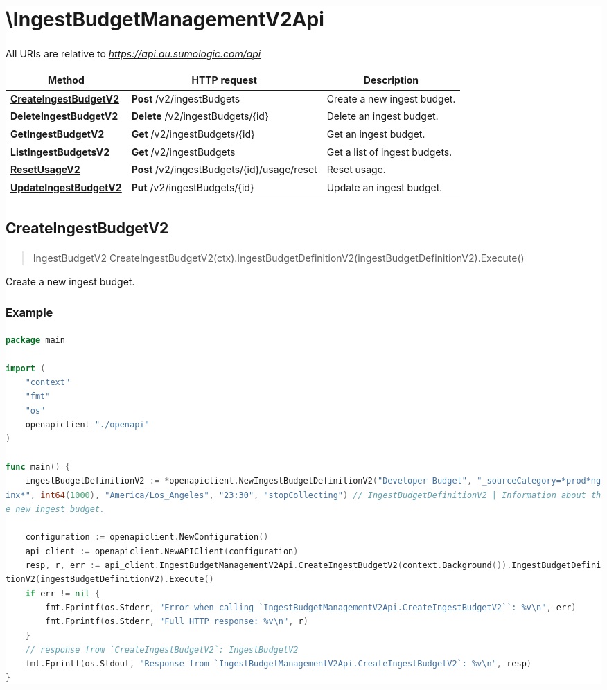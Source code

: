 # \IngestBudgetManagementV2Api

All URIs are relative to *https://api.au.sumologic.com/api*

Method | HTTP request | Description
------------- | ------------- | -------------
[**CreateIngestBudgetV2**](IngestBudgetManagementV2Api.md#CreateIngestBudgetV2) | **Post** /v2/ingestBudgets | Create a new ingest budget.
[**DeleteIngestBudgetV2**](IngestBudgetManagementV2Api.md#DeleteIngestBudgetV2) | **Delete** /v2/ingestBudgets/{id} | Delete an ingest budget.
[**GetIngestBudgetV2**](IngestBudgetManagementV2Api.md#GetIngestBudgetV2) | **Get** /v2/ingestBudgets/{id} | Get an ingest budget.
[**ListIngestBudgetsV2**](IngestBudgetManagementV2Api.md#ListIngestBudgetsV2) | **Get** /v2/ingestBudgets | Get a list of ingest budgets.
[**ResetUsageV2**](IngestBudgetManagementV2Api.md#ResetUsageV2) | **Post** /v2/ingestBudgets/{id}/usage/reset | Reset usage.
[**UpdateIngestBudgetV2**](IngestBudgetManagementV2Api.md#UpdateIngestBudgetV2) | **Put** /v2/ingestBudgets/{id} | Update an ingest budget.



## CreateIngestBudgetV2

> IngestBudgetV2 CreateIngestBudgetV2(ctx).IngestBudgetDefinitionV2(ingestBudgetDefinitionV2).Execute()

Create a new ingest budget.



### Example

```go
package main

import (
    "context"
    "fmt"
    "os"
    openapiclient "./openapi"
)

func main() {
    ingestBudgetDefinitionV2 := *openapiclient.NewIngestBudgetDefinitionV2("Developer Budget", "_sourceCategory=*prod*nginx*", int64(1000), "America/Los_Angeles", "23:30", "stopCollecting") // IngestBudgetDefinitionV2 | Information about the new ingest budget.

    configuration := openapiclient.NewConfiguration()
    api_client := openapiclient.NewAPIClient(configuration)
    resp, r, err := api_client.IngestBudgetManagementV2Api.CreateIngestBudgetV2(context.Background()).IngestBudgetDefinitionV2(ingestBudgetDefinitionV2).Execute()
    if err != nil {
        fmt.Fprintf(os.Stderr, "Error when calling `IngestBudgetManagementV2Api.CreateIngestBudgetV2``: %v\n", err)
        fmt.Fprintf(os.Stderr, "Full HTTP response: %v\n", r)
    }
    // response from `CreateIngestBudgetV2`: IngestBudgetV2
    fmt.Fprintf(os.Stdout, "Response from `IngestBudgetManagementV2Api.CreateIngestBudgetV2`: %v\n", resp)
}
```
